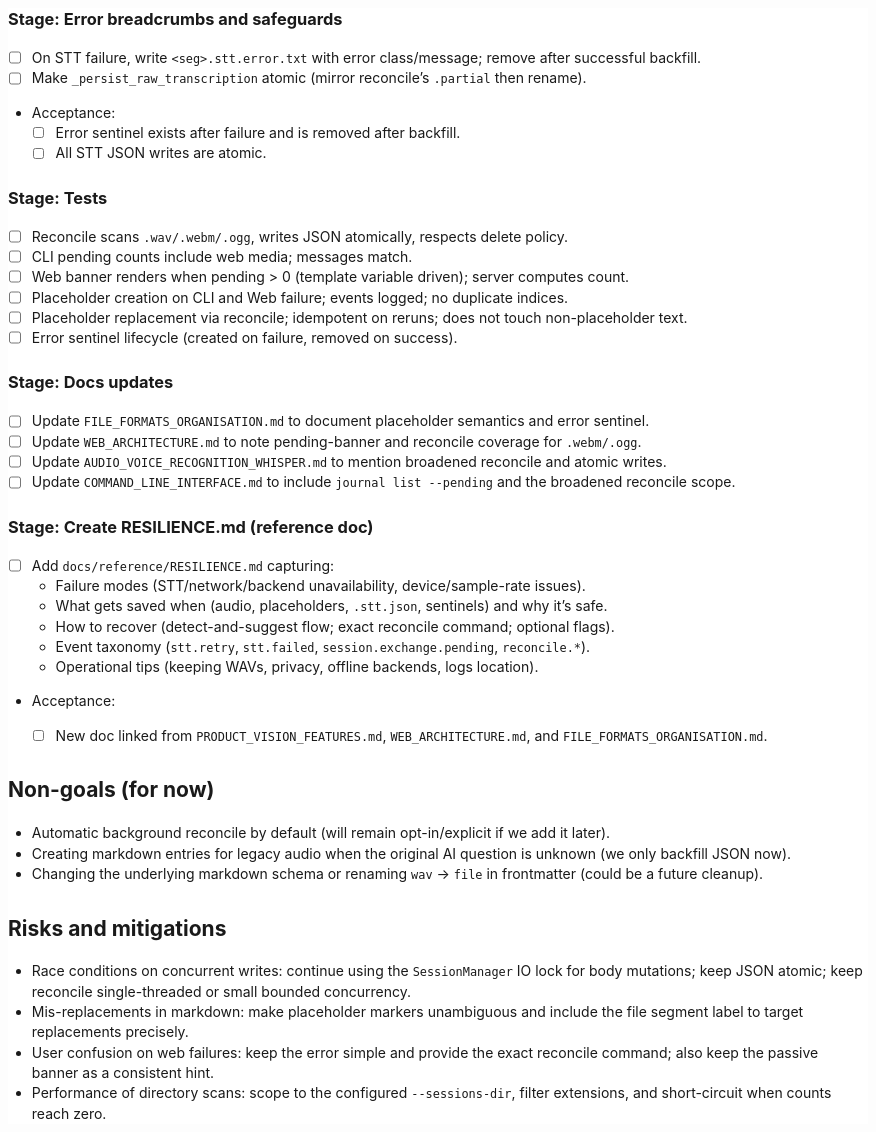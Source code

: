 ### Stage: Error breadcrumbs and safeguards
- [ ] On STT failure, write `<seg>.stt.error.txt` with error class/message; remove after successful backfill.
- [ ] Make `_persist_raw_transcription` atomic (mirror reconcile’s `.partial` then rename).
- Acceptance:
  - [ ] Error sentinel exists after failure and is removed after backfill.
  - [ ] All STT JSON writes are atomic.

### Stage: Tests
- [ ] Reconcile scans `.wav/.webm/.ogg`, writes JSON atomically, respects delete policy.
- [ ] CLI pending counts include web media; messages match.
- [ ] Web banner renders when pending > 0 (template variable driven); server computes count.
- [ ] Placeholder creation on CLI and Web failure; events logged; no duplicate indices.
- [ ] Placeholder replacement via reconcile; idempotent on reruns; does not touch non-placeholder text.
- [ ] Error sentinel lifecycle (created on failure, removed on success).

### Stage: Docs updates
- [ ] Update `FILE_FORMATS_ORGANISATION.md` to document placeholder semantics and error sentinel.
- [ ] Update `WEB_ARCHITECTURE.md` to note pending-banner and reconcile coverage for `.webm/.ogg`.
- [ ] Update `AUDIO_VOICE_RECOGNITION_WHISPER.md` to mention broadened reconcile and atomic writes.
- [ ] Update `COMMAND_LINE_INTERFACE.md` to include `journal list --pending` and the broadened reconcile scope.

### Stage: Create RESILIENCE.md (reference doc)
- [ ] Add `docs/reference/RESILIENCE.md` capturing:
  - Failure modes (STT/network/backend unavailability, device/sample-rate issues).
  - What gets saved when (audio, placeholders, `.stt.json`, sentinels) and why it’s safe.
  - How to recover (detect-and-suggest flow; exact reconcile command; optional flags).
  - Event taxonomy (`stt.retry`, `stt.failed`, `session.exchange.pending`, `reconcile.*`).
  - Operational tips (keeping WAVs, privacy, offline backends, logs location).
- Acceptance:
  - [ ] New doc linked from `PRODUCT_VISION_FEATURES.md`, `WEB_ARCHITECTURE.md`, and `FILE_FORMATS_ORGANISATION.md`.


## Non-goals (for now)

- Automatic background reconcile by default (will remain opt-in/explicit if we add it later).
- Creating markdown entries for legacy audio when the original AI question is unknown (we only backfill JSON now).
- Changing the underlying markdown schema or renaming `wav` → `file` in frontmatter (could be a future cleanup).


## Risks and mitigations

- Race conditions on concurrent writes: continue using the `SessionManager` IO lock for body mutations; keep JSON atomic; keep reconcile single-threaded or small bounded concurrency.
- Mis-replacements in markdown: make placeholder markers unambiguous and include the file segment label to target replacements precisely.
- User confusion on web failures: keep the error simple and provide the exact reconcile command; also keep the passive banner as a consistent hint.
- Performance of directory scans: scope to the configured `--sessions-dir`, filter extensions, and short-circuit when counts reach zero.
